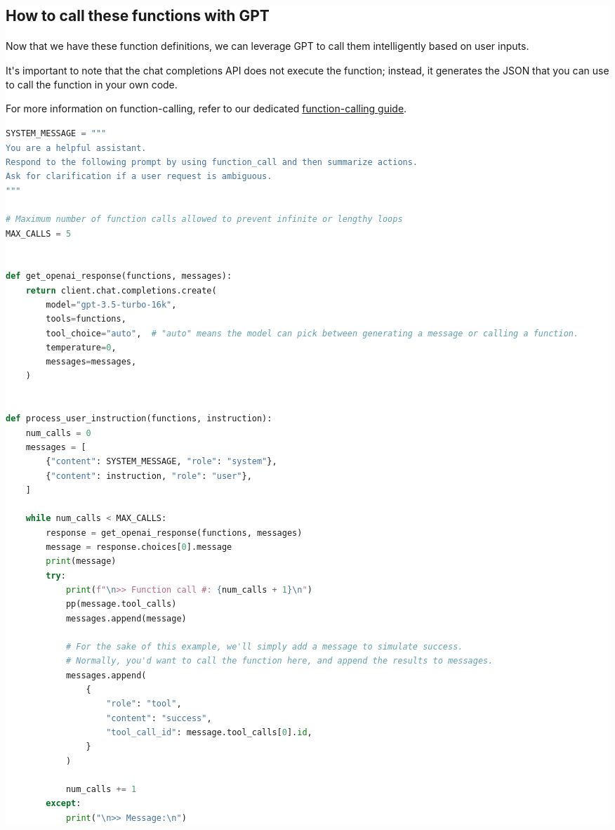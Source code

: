     

## How to call these functions with GPT


Now that we have these function definitions, we can leverage GPT to call them intelligently based on user inputs.

It's important to note that the chat completions API does not execute the function; instead, it generates the JSON that you can use to call the function in your own code.

For more information on function-calling, refer to our dedicated [function-calling guide](./How_to_call_functions_with_chat_models.ipynb).



```python
SYSTEM_MESSAGE = """
You are a helpful assistant.
Respond to the following prompt by using function_call and then summarize actions.
Ask for clarification if a user request is ambiguous.
"""

# Maximum number of function calls allowed to prevent infinite or lengthy loops
MAX_CALLS = 5


def get_openai_response(functions, messages):
    return client.chat.completions.create(
        model="gpt-3.5-turbo-16k",
        tools=functions,
        tool_choice="auto",  # "auto" means the model can pick between generating a message or calling a function.
        temperature=0,
        messages=messages,
    )


def process_user_instruction(functions, instruction):
    num_calls = 0
    messages = [
        {"content": SYSTEM_MESSAGE, "role": "system"},
        {"content": instruction, "role": "user"},
    ]

    while num_calls < MAX_CALLS:
        response = get_openai_response(functions, messages)
        message = response.choices[0].message
        print(message)
        try:
            print(f"\n>> Function call #: {num_calls + 1}\n")
            pp(message.tool_calls)
            messages.append(message)

            # For the sake of this example, we'll simply add a message to simulate success.
            # Normally, you'd want to call the function here, and append the results to messages.
            messages.append(
                {
                    "role": "tool",
                    "content": "success",
                    "tool_call_id": message.tool_calls[0].id,
                }
            )

            num_calls += 1
        except:
            print("\n>> Message:\n")
```